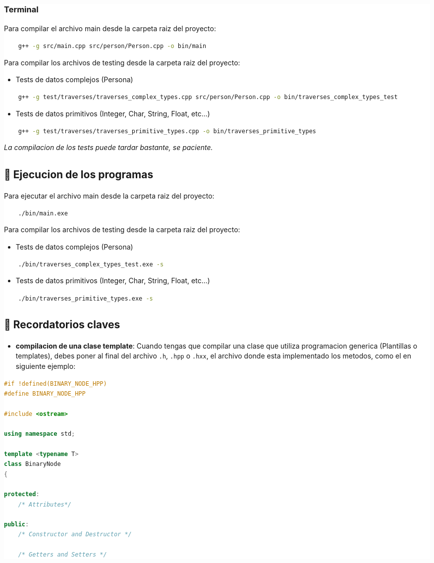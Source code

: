 ### Terminal

Para compilar el archivo main desde la carpeta raiz del proyecto:

```bash
    g++ -g src/main.cpp src/person/Person.cpp -o bin/main
```

Para compilar los archivos de testing desde la carpeta raiz del proyecto:

- Tests de datos complejos (Persona)

```bash
    g++ -g test/traverses/traverses_complex_types.cpp src/person/Person.cpp -o bin/traverses_complex_types_test
```

- Tests de datos primitivos (Integer, Char, String, Float, etc...)

```bash
    g++ -g test/traverses/traverses_primitive_types.cpp -o bin/traverses_primitive_types
```

_La compilacion de los tests puede tardar bastante, se paciente._

## 👟 Ejecucion de los programas

Para ejecutar el archivo main desde la carpeta raiz del proyecto:

```bash
    ./bin/main.exe
```

Para compilar los archivos de testing desde la carpeta raiz del proyecto:

- Tests de datos complejos (Persona)

```bash
    ./bin/traverses_complex_types_test.exe -s
```

- Tests de datos primitivos (Integer, Char, String, Float, etc...)

```bash
    ./bin/traverses_primitive_types.exe -s
```

## 📅 Recordatorios claves

- **compilacion de una clase template**: Cuando tengas que compilar una clase que utiliza programacion generica (Plantillas o templates), debes poner al final del archivo `.h`, `.hpp` o `.hxx`, el archivo donde esta implementado los metodos, como el en siguiente ejemplo:

```cpp
#if !defined(BINARY_NODE_HPP)
#define BINARY_NODE_HPP

#include <ostream>

using namespace std;

template <typename T>
class BinaryNode
{

protected:
    /* Attributes*/

public:
    /* Constructor and Destructor */

    /* Getters and Setters */
```